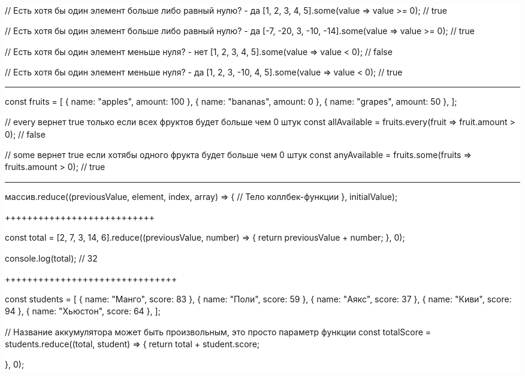 // Есть хотя бы один элемент больше либо равный нулю? - да
[1, 2, 3, 4, 5].some(value => value >= 0); // true

// Есть хотя бы один элемент больше либо равный нулю? - да
[-7, -20, 3, -10, -14].some(value => value >= 0); // true

// Есть хотя бы один элемент меньше нуля? - нет
[1, 2, 3, 4, 5].some(value => value < 0); // false

// Есть хотя бы один элемент меньше нуля? - да
[1, 2, 3, -10, 4, 5].some(value => value < 0); // true
______________________________________________



const fruits = [
  { name: "apples", amount: 100 },
  { name: "bananas", amount: 0 },
  { name: "grapes", amount: 50 },
];

// every вернет true только если всех фруктов будет больше чем 0 штук
const allAvailable = fruits.every(fruit => fruit.amount > 0); // false

// some вернет true если хотябы одного фрукта будет больше чем 0 штук
const anyAvailable = fruits.some(fruits => fruits.amount > 0); // true

_____________________________________



массив.reduce((previousValue, element, index, array) => {
  // Тело коллбек-функции
}, initialValue);

+++++++++++++++++++++++++++

const total = [2, 7, 3, 14, 6].reduce((previousValue, number) => {
  return previousValue + number;
}, 0);

console.log(total); // 32

+++++++++++++++++++++++++++++++



const students = [
  { name: "Манго", score: 83 },
  { name: "Поли", score: 59 },
  { name: "Аякс", score: 37 },
  { name: "Киви", score: 94 },
  { name: "Хьюстон", score: 64 },
];

// Название аккумулятора может быть произвольным, это просто параметр функции
const totalScore = students.reduce((total, student) => {
  return total + student.score;
  
}, 0);
